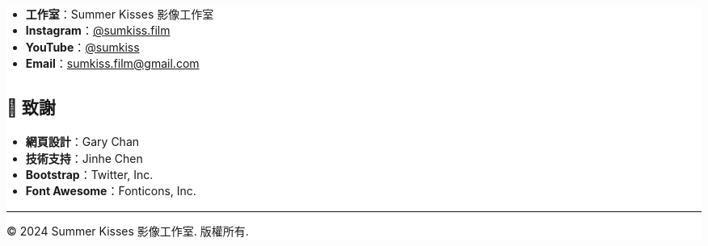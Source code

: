 - **工作室**：Summer Kisses 影像工作室
- **Instagram**：[@sumkiss.film](https://www.instagram.com/sumkiss.film/)
- **YouTube**：[@sumkiss](http://www.youtube.com/@sumkiss)
- **Email**：sumkiss.film@gmail.com

## 🙏 致謝

- **網頁設計**：Gary Chan
- **技術支持**：Jinhe Chen
- **Bootstrap**：Twitter, Inc.
- **Font Awesome**：Fonticons, Inc.

---

© 2024 Summer Kisses 影像工作室. 版權所有. 